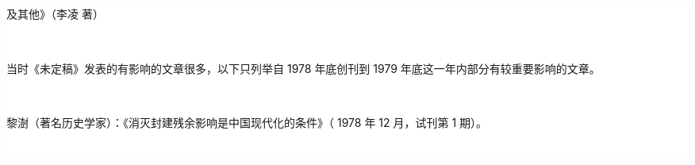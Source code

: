   <span class="s1">
   及其他》（李凌
  </span>
  <span class="s2">
  </span>
  <span class="s1">
   著）
  </span>
 </p>
 <p class="p1">
  <span class="s1">
  </span>
  <br/>
 </p>
 <p class="p2">
  <span class="s1">
   当时《未定稿》发表的有影响的文章很多，以下只列举自
  </span>
  <span class="s2">
   1978
  </span>
  <span class="s1">
   年底创刊到
  </span>
  <span class="s2">
   1979
  </span>
  <span class="s1">
   年底这一年内部分有较重要影响的文章。
  </span>
 </p>
 <p class="p1">
  <span class="s1">
  </span>
  <br/>
 </p>
 <p class="p2">
  <span class="s1">
   黎澍（著名历史学家）：《消灭封建残余影响是中国现代化的条件》（
  </span>
  <span class="s2">
   1978
  </span>
  <span class="s1">
   年
  </span>
  <span class="s2">
   12
  </span>
  <span class="s1">
   月，试刊第
  </span>
  <span class="s2">
   1
  </span>
  <span class="s1">
   期）。
  </span>
 </p>
 <p class="p1">
  <span class="s1">
  </span>
  <br/>
 </p>